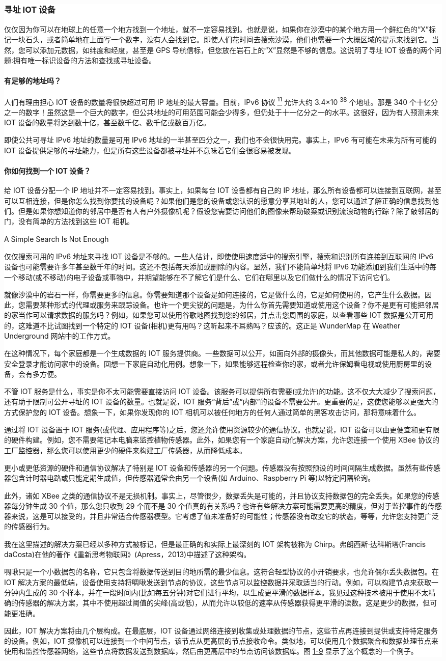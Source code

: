 ### 寻址 IOT 设备

仅仅因为你可以在地球上的任意一个地方找到一个地址，就不一定容易找到。也就是说，如果你在沙漠中的某个地方用一个鲜红色的“X”标记一块石头，或者简单地在上面写一个数字，没有人会找到它。即使人们花时间去搜索沙漠，他们也需要一个大概区域的提示来找到它。当然，您可以添加元数据，如纬度和经度，甚至是 GPS 导航信标，但您放在岩石上的“X”显然是不够的信息。这说明了寻址 IOT 设备的两个问题:拥有唯一标识设备的方法和查找或寻址设备。

#### 有足够的地址吗？

人们有理由担心 IOT 设备的数量将很快超过可用 IP 地址的最大容量。目前，IPv6 协议 [<sup>11</sup>](#Fn11) 允许大约 3.4×10 <sup>38</sup> 个地址。那是 340 个十亿分之一的数字！虽然这是一个巨大的数字，但公共地址的可用范围可能会少得多，但仍处于十一亿分之一的水平。这很好，因为有人预测未来 IOT 设备的数量将达到数十亿，甚至数千亿、数千亿或数百万亿。

即使公共可寻址 IPv6 地址的数量是可用 IPv6 地址的一半甚至四分之一，我们也不会很快用完。事实上，IPv6 有可能在未来为所有可能的 IOT 设备提供足够的寻址能力，但是所有这些设备都被寻址并不意味着它们会很容易被发现。

#### 你如何找到一个 IOT 设备？

给 IOT 设备分配一个 IP 地址并不一定容易找到。事实上，如果每台 IOT 设备都有自己的 IP 地址，那么所有设备都可以连接到互联网，甚至可以互相连接，但是你怎么找到你要找的设备呢？如果他们是您的设备或您认识的愿意分享其地址的人，您可以通过了解正确的信息找到他们。但是如果你想知道你的邻居中是否有人有户外摄像机呢？假设您需要访问他们的图像来帮助破案或识别流浪动物的行踪？除了敲邻居的门，没有简单的方法找到这些 IOT 相机。

A Simple Search Is Not Enough

仅仅搜索可用的 IPv6 地址来寻找 IOT 设备是不够的。一些人估计，即使使用速度适中的搜索引擎，搜索和识别所有连接到互联网的 IPv6 设备也可能需要许多年甚至数千年的时间。这还不包括每天添加或删除的内容。显然，我们不能简单地将 IPv6 功能添加到我们生活中的每一个移动(或不移动)的电子设备或事物中，并期望能够在不了解它们是什么、它们在哪里以及它们做什么的情况下访问它们。

就像沙漠中的岩石一样，你需要更多的信息。你需要知道那个设备是如何连接的，它是做什么的，它是如何使用的，它产生什么数据。因此，您需要某种形式的代理或服务来跟踪设备。也许一个更尖锐的问题是，为什么你首先需要知道或使用这个设备？你不是更有可能把邻居的家当作可以请求数据的服务吗？例如，如果您可以使用谷歌地图找到您的邻居，并点击您周围的家庭，以查看哪些 IOT 数据是公开可用的，这难道不比试图找到一个特定的 IOT 设备(相机)更有用吗？这听起来不耳熟吗？应该的。这正是 WunderMap 在 Weather Underground 网站中的工作方式。

在这种情况下，每个家庭都是一个生成数据的 IOT 服务提供商。一些数据可以公开，如面向外部的摄像头，而其他数据可能是私人的，需要安全登录才能访问家中的设备。回想一下家庭自动化用例。想象一下，如果能够远程检查你的家，或者允许保姆看电视或使用厨房里的设备，会有多方便。

不管 IOT 服务是什么，事实是你不太可能需要直接访问 IOT 设备。该服务可以提供所有需要(或允许)的功能。这不仅大大减少了搜索问题，还有助于限制可公开寻址的 IOT 设备的数量。也就是说，IOT 服务“背后”或“内部”的设备不需要公开。更重要的是，这使您能够以更强大的方式保护您的 IOT 设备。想象一下，如果你发现你的 IOT 相机可以被任何地方的任何人通过简单的黑客攻击访问，那将意味着什么。

通过将 IOT 设备置于 IOT 服务(或代理、应用程序等)之后，您还允许使用资源较少的通信协议。也就是说，IOT 设备可以由更便宜和更有限的硬件构建。例如，您不需要笔记本电脑来监控植物传感器。此外，如果您有一个家庭自动化解决方案，允许您连接一个使用 XBee 协议的工厂监控器，那么您可以使用更少的硬件来构建工厂传感器，从而降低成本。

更小或更低资源的硬件和通信协议解决了特别是 IOT 设备和传感器的另一个问题。传感器没有按照预设的时间间隔生成数据。虽然有些传感器包含计时器电路或只能定期生成值，但传感器通常会由另一个设备(如 Arduino、Raspberry Pi 等)以特定间隔轮询。

此外，诸如 XBee 之类的通信协议不是无损机制。事实上，尽管很少，数据丢失是可能的，并且协议支持数据包的完全丢失。如果您的传感器每分钟生成 30 个值，那么您只收到 29 个而不是 30 个值真的有关系吗？也许有些解决方案可能需要更高的精度，但对于监控事件的传感器来说，这是可以接受的，并且非常适合传感器模型。它考虑了值未准备好的可能性；传感器没有改变它的状态，等等，允许您支持更广泛的传感器行为。

我在这里描述的解决方案已经以多种方式被标记，但是最正确的和实际上最深刻的 IOT 架构被称为 Chirp。弗朗西斯·达科斯塔(Francis daCosta)在他的著作《重新思考物联网》(Apress，2013)中描述了这种架构。

啁啾只是一个小数据包的名称，它只包含将数据传送到目的地所需的最少信息。这符合轻型协议的小开销要求，也允许偶尔丢失数据包。在 IOT 解决方案的最低端，设备使用支持将啁啾发送到节点的协议，这些节点可以监控数据并采取适当的行动。例如，可以构建节点来获取一分钟内生成的 30 个样本，并在一段时间内(比如每五分钟)对它们进行平均，以生成更平滑的数据样本。我见过这种技术被用于使用不太精确的传感器的解决方案，其中不使用超过阈值的尖峰(高或低)，从而允许以较低的速率从传感器获得更平滑的读数。这是更少的数据，但可能更准确。

因此，IOT 解决方案将由几个层构成。在最底层，IOT 设备通过网络连接到收集或处理数据的节点，这些节点再连接到提供或支持特定服务的设备。例如，IOT 摄像机可以连接到一个中间节点，该节点从更高层的节点接收命令。类似地，可以使用几个数据聚合和数据处理节点来使用和监控传感器网络，这些节点将数据发送到数据库，然后由更高层中的节点访问该数据库。图 [1-9](#Fig9) 显示了这个概念的一个例子。
